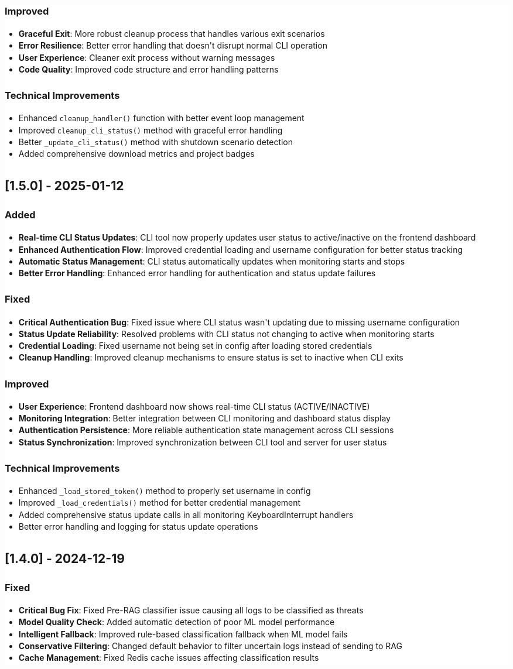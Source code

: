 ### Improved
- **Graceful Exit**: More robust cleanup process that handles various exit scenarios
- **Error Resilience**: Better error handling that doesn't disrupt normal CLI operation
- **User Experience**: Cleaner exit process without warning messages
- **Code Quality**: Improved code structure and error handling patterns

### Technical Improvements
- Enhanced `cleanup_handler()` function with better event loop management
- Improved `cleanup_cli_status()` method with graceful error handling
- Better `_update_cli_status()` method with shutdown scenario detection
- Added comprehensive download metrics and project badges

## [1.5.0] - 2025-01-12

### Added
- **Real-time CLI Status Updates**: CLI tool now properly updates user status to active/inactive on the frontend dashboard
- **Enhanced Authentication Flow**: Improved credential loading and username configuration for better status tracking
- **Automatic Status Management**: CLI status automatically updates when monitoring starts and stops
- **Better Error Handling**: Enhanced error handling for authentication and status update failures

### Fixed
- **Critical Authentication Bug**: Fixed issue where CLI status wasn't updating due to missing username configuration
- **Status Update Reliability**: Resolved problems with CLI status not changing to active when monitoring starts
- **Credential Loading**: Fixed username not being set in config after loading stored credentials
- **Cleanup Handling**: Improved cleanup mechanisms to ensure status is set to inactive when CLI exits

### Improved
- **User Experience**: Frontend dashboard now shows real-time CLI status (ACTIVE/INACTIVE)
- **Monitoring Integration**: Better integration between CLI monitoring and dashboard status display
- **Authentication Persistence**: More reliable authentication state management across CLI sessions
- **Status Synchronization**: Improved synchronization between CLI tool and server for user status

### Technical Improvements
- Enhanced `_load_stored_token()` method to properly set username in config
- Improved `_load_credentials()` method for better credential management
- Added comprehensive status update calls in all monitoring KeyboardInterrupt handlers
- Better error handling and logging for status update operations

## [1.4.0] - 2024-12-19

### Fixed
- **Critical Bug Fix**: Fixed Pre-RAG classifier issue causing all logs to be classified as threats
- **Model Quality Check**: Added automatic detection of poor ML model performance
- **Intelligent Fallback**: Improved rule-based classification fallback when ML model fails
- **Conservative Filtering**: Changed default behavior to filter uncertain logs instead of sending to RAG
- **Cache Management**: Fixed Redis cache issues affecting classification results
